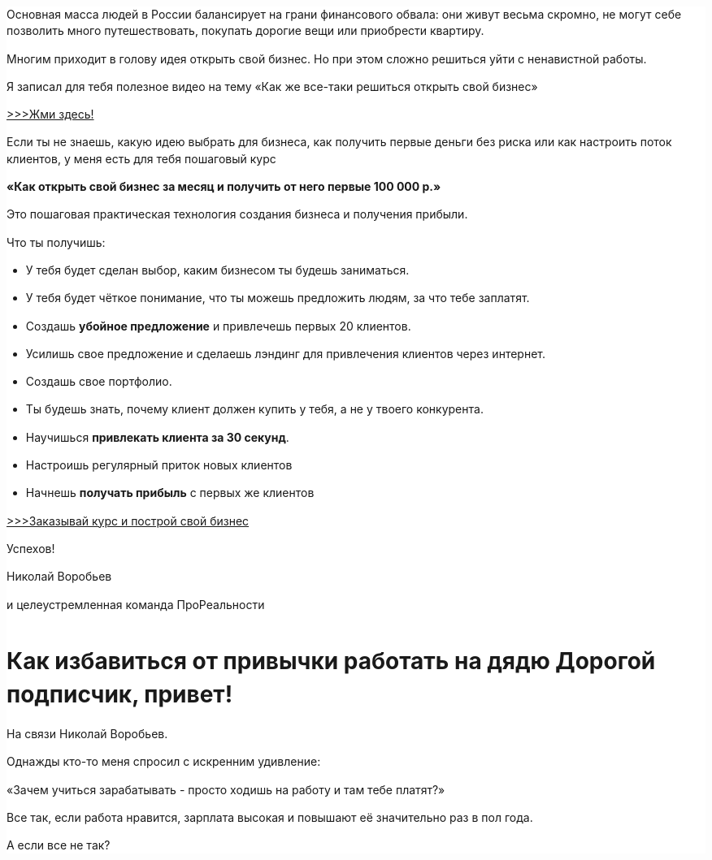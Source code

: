 Основная масса людей в России балансирует на грани финансового обвала: 
они живут весьма скромно, не могут себе позволить много путешествовать, 
покупать дорогие вещи или приобрести квартиру. 

Многим приходит в голову идея открыть свой бизнес. Но при этом сложно
решиться уйти с ненавистной работы. 

Я записал для тебя полезное видео на тему «Как же все-таки решиться открыть свой бизнес»

[>>>Жми здесь!](https://www.youtube.com/watch?v=cgOcty0zHGQ)

Если ты не знаешь, какую идею выбрать для бизнеса, 
как получить первые деньги без риска или 
как настроить поток клиентов,
у меня есть для тебя пошаговый курс 

**«Как открыть свой бизнес за месяц и получить от него первые 100 000 р.»**

Это пошаговая практическая технология создания бизнеса и получения прибыли.

Что ты получишь:

* У тебя будет сделан выбор, каким бизнесом ты будешь заниматься.

* У тебя будет чёткое понимание, что ты можешь предложить людям, за что тебе заплатят.

* Создашь **убойное предложение** и привлечешь первых 20 клиентов.

* Усилишь свое предложение и сделаешь лэндинг для привлечения клиентов через интернет.

* Создашь свое портфолио.

* Ты будешь знать, почему клиент должен купить у тебя, а не у твоего конкурента.

* Научишься **привлекать клиента за 30 секунд**.

* Настроишь регулярный приток новых клиентов

* Начнешь **получать прибыль** с первых же клиентов

[>>>Заказывай курс и построй свой бизнес](http://money.prorealnost.com/offer/kak-otkrit-business-i-zarabotat-pervie-100000-r?src=mail2)

Успехов!

Николай Воробьев

и целеустремленная команда ПроРеальности

# Как избавиться от привычки работать на дядю Дорогой подписчик, привет!

На связи Николай Воробьев. 

Однажды кто-то меня спросил с искренним удивление: 

«Зачем учиться зарабатывать - просто ходишь на работу и там тебе платят?»

Все так, если работа нравится, зарплата высокая и повышают её значительно раз в пол года.

А если все не так?
